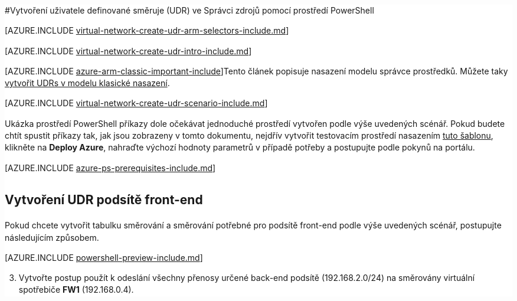 <properties 
   pageTitle="Ovládací prvek směrování a používat virtuální zařízení ve Správci zdrojů pomocí prostředí PowerShell | Microsoft Azure"
   description="Zjistěte, jak určit směrování a používat virtuální zařízení ve Správci zdrojů pomocí prostředí PowerShell"
   services="virtual-network"
   documentationCenter="na"
   authors="jimdial"
   manager="carmonm"
   editor=""
   tags="azure-resource-manager"
/>
<tags  
   ms.service="virtual-network"
   ms.devlang="na"
   ms.topic="article"
   ms.tgt_pltfrm="na"
   ms.workload="infrastructure-services"
   ms.date="02/23/2016"
   ms.author="jdial" />

#<a name="create-user-defined-routes-udr-in-resource-manager-by-using-powershell"></a>Vytvoření uživatele definované směruje (UDR) ve Správci zdrojů pomocí prostředí PowerShell

[AZURE.INCLUDE [virtual-network-create-udr-arm-selectors-include.md](../../includes/virtual-network-create-udr-arm-selectors-include.md)]

[AZURE.INCLUDE [virtual-network-create-udr-intro-include.md](../../includes/virtual-network-create-udr-intro-include.md)]

[AZURE.INCLUDE [azure-arm-classic-important-include](../../includes/azure-arm-classic-important-include.md)]Tento článek popisuje nasazení modelu správce prostředků. Můžete taky [vytvořit UDRs v modelu klasické nasazení](virtual-network-create-udr-classic-ps.md).

[AZURE.INCLUDE [virtual-network-create-udr-scenario-include.md](../../includes/virtual-network-create-udr-scenario-include.md)]

Ukázka prostředí PowerShell příkazy dole očekávat jednoduché prostředí vytvořen podle výše uvedených scénář. Pokud budete chtít spustit příkazy tak, jak jsou zobrazeny v tomto dokumentu, nejdřív vytvořit testovacím prostředí nasazením [tuto šablonu](http://github.com/telmosampaio/azure-templates/tree/master/IaaS-NSG-UDR-Before), klikněte na **Deploy Azure**, nahraďte výchozí hodnoty parametrů v případě potřeby a postupujte podle pokynů na portálu.

[AZURE.INCLUDE [azure-ps-prerequisites-include.md](../../includes/azure-ps-prerequisites-include.md)]

## <a name="create-the-udr-for-the-front-end-subnet"></a>Vytvoření UDR podsítě front-end
Pokud chcete vytvořit tabulku směrování a směrování potřebné pro podsítě front-end podle výše uvedených scénář, postupujte následujícím způsobem.

[AZURE.INCLUDE [powershell-preview-include.md](../../includes/powershell-preview-include.md)]

3. Vytvořte postup použít k odeslání všechny přenosy určené back-end podsítě (192.168.2.0/24) na směrovány virtuální spotřebiče **FW1** (192.168.0.4).
